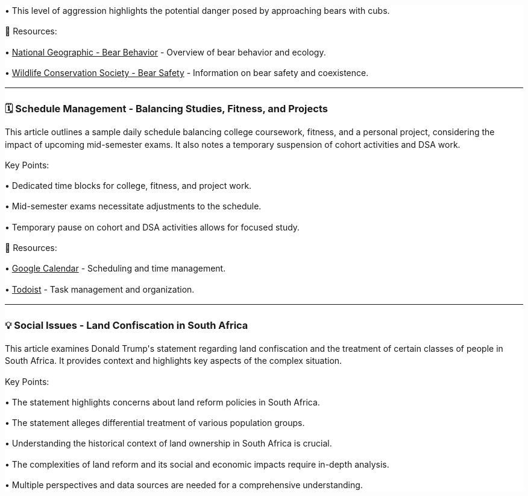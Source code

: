 
• This level of aggression highlights the potential danger posed by approaching bears with cubs.


🔗 Resources:

• [National Geographic - Bear Behavior](https://www.nationalgeographic.com/animals/article/bears) - Overview of bear behavior and ecology.

• [Wildlife Conservation Society - Bear Safety](https://www.wcs.org/wildlife-conservation/bears) - Information on bear safety and coexistence.

---

### 🗓️ Schedule Management - Balancing Studies, Fitness, and Projects

This article outlines a sample daily schedule balancing college coursework, fitness, and a personal project, considering the impact of upcoming mid-semester exams.  It also notes a temporary suspension of cohort activities and DSA work.


Key Points:

• Dedicated time blocks for college, fitness, and project work.


•  Mid-semester exams necessitate adjustments to the schedule.


•  Temporary pause on cohort and DSA activities allows for focused study.



🔗 Resources:

• [Google Calendar](https://calendar.google.com/) - Scheduling and time management.

• [Todoist](https://todoist.com/) - Task management and organization.

---

### 💡 Social Issues - Land Confiscation in South Africa

This article examines Donald Trump's statement regarding land confiscation and the treatment of certain classes of people in South Africa.  It provides context and highlights key aspects of the complex situation.

Key Points:

•  The statement highlights concerns about land reform policies in South Africa.


•  The statement alleges differential treatment of various population groups.


•  Understanding the historical context of land ownership in South Africa is crucial.


•  The complexities of land reform and its social and economic impacts require in-depth analysis.


•  Multiple perspectives and data sources are needed for a comprehensive understanding.

